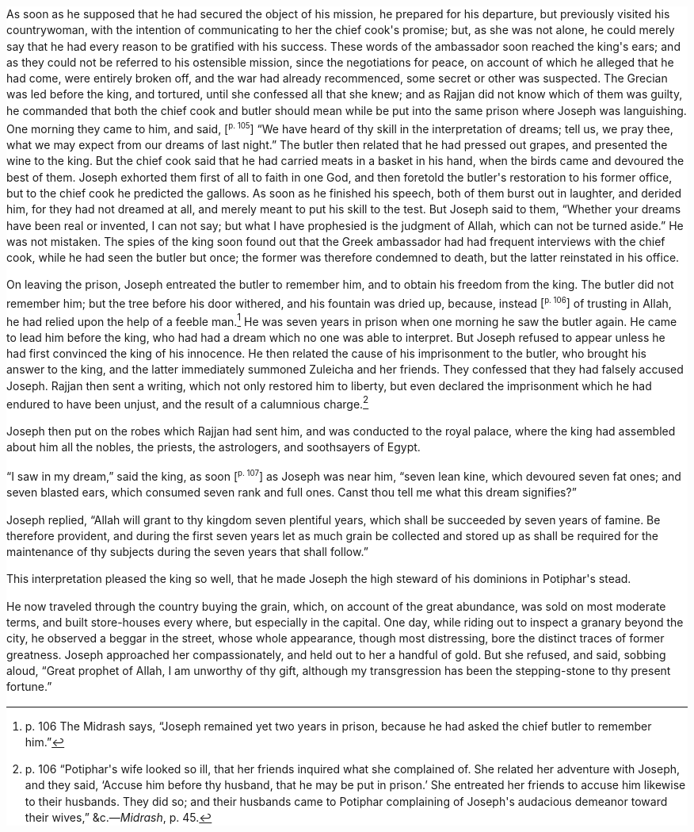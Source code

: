 As soon as he supposed that he had secured the object of his mission, he prepared for his departure, but previously visited his countrywoman, with the intention of communicating to her the chief cook's promise; but, as she was not alone, he could merely say that he had every reason to be gratified with his success. These words of the ambassador soon reached the king's ears; and as they could not be referred to his ostensible mission, since the negotiations for peace, on account of which he alleged that he had come, were entirely broken off, and the war had already recommenced, some secret or other was suspected. The Grecian was led before the king, and tortured, until she confessed all that she knew; and as Rajjan did not know which of them was guilty, he commanded that both the chief cook and butler should mean while be put into the same prison where Joseph was languishing. One morning they came to him, and said, <span id="p105">[<sup><small>p. 105</small></sup>]</span> “We have heard of thy skill in the interpretation of dreams; tell us, we pray thee, what we may expect from our dreams of last night.” The butler then related that he had pressed out grapes, and presented the wine to the king. But the chief cook said that he had carried meats in a basket in his hand, when the birds came and devoured the best of them. Joseph exhorted them first of all to faith in one God, and then foretold the butler's restoration to his former office, but to the chief cook he predicted the gallows. As soon as he finished his speech, both of them burst out in laughter, and derided him, for they had not dreamed at all, and merely meant to put his skill to the test. But Joseph said to them, “Whether your dreams have been real or invented, I can not say; but what I have prophesied is the judgment of Allah, which can not be turned aside.” He was not mistaken. The spies of the king soon found out that the Greek ambassador had had frequent interviews with the chief cook, while he had seen the butler but once; the former was therefore condemned to death, but the latter reinstated in his office.

On leaving the prison, Joseph entreated the butler to remember him, and to obtain his freedom from the king. The butler did not remember him; but the tree before his door withered, and his fountain was dried up, because, instead <span id="p106">[<sup><small>p. 106</small></sup>]</span> of trusting in Allah, he had relied upon the help of a feeble man.[^106] He was seven years in prison when one morning he saw the butler again. He came to lead him before the king, who had had a dream which no one was able to interpret. But Joseph refused to appear unless he had first convinced the king of his innocence. He then related the cause of his imprisonment to the butler, who brought his answer to the king, and the latter immediately summoned Zuleicha and her friends. They confessed that they had falsely accused Joseph. Rajjan then sent a writing, which not only restored him to liberty, but even declared the imprisonment which he had endured to have been unjust, and the result of a calumnious charge.[^106†]

Joseph then put on the robes which Rajjan had sent him, and was conducted to the royal palace, where the king had assembled about him all the nobles, the priests, the astrologers, and soothsayers of Egypt.

“I saw in my dream,” said the king, as soon <span id="p107">[<sup><small>p. 107</small></sup>]</span> as Joseph was near him, “seven lean kine, which devoured seven fat ones; and seven blasted ears, which consumed seven rank and full ones. Canst thou tell me what this dream signifies?”

Joseph replied, “Allah will grant to thy kingdom seven plentiful years, which shall be succeeded by seven years of famine. Be therefore provident, and during the first seven years let as much grain be collected and stored up as shall be required for the maintenance of thy subjects during the seven years that shall follow.”

This interpretation pleased the king so well, that he made Joseph the high steward of his dominions in Potiphar's stead.

He now traveled through the country buying the grain, which, on account of the great abundance, was sold on most moderate terms, and built store-houses every where, but especially in the capital. One day, while riding out to inspect a granary beyond the city, he observed a beggar in the street, whose whole appearance, though most distressing, bore the distinct traces of former greatness. Joseph approached her compassionately, and held out to her a handful of gold. But she refused, and said, sobbing aloud, “Great prophet of Allah, I am unworthy of thy gift, although my transgression has been the stepping-stone to thy present fortune.”


[^106]: p. 106 The Midrash says, “Joseph remained yet two years in prison, because he had asked the chief butler to remember him.”
[^106†]: p. 106 “Potiphar's wife looked so ill, that her friends inquired what she complained of. She related her adventure with Joseph, and they said, ‘Accuse him before thy husband, that he may be put in prison.’ She entreated her friends to accuse him likewise to their husbands. They did so; and their husbands came to Potiphar complaining of Joseph's audacious demeanor toward their wives,” &c.—_Midrash_, p. 45.
[^108]: p. 108 Jacob said to his sons, “Do not enter by one gate, because of the evil eye.” Joseph expected his brothers, and therefore commanded the keepers of the gates to report every day the names of arriving strangers. One day the first keeper brough thim the name of Reuben; the second the name of Simeon; and so on, until he p. 109 had received the name of Asher, Jacob's tenth son. He then commanded all the store-houses but one to be closed, and said to the keeper of that, “If such and such men come, let them be taken and brought before me.”
[^111]: p. 111 “When Joseph would have shut up Simeon, his brothers offered him their assistance, but he declined it. Joseph commanded seventy valiant men to put him in chains; but when they approached him, Simeon roared so loud that the seventy fell down at his feet and broke their teeth. Joseph said to his son Manasseh, who was standing at his side, ‘Chain thou him.’ Manasseh struck him a single blow, and bound him instantly; so that Simeon exclaimed, ‘Certainly this was the blow of a kinsman!’ Again, when Joseph sent Benjamin to prison, Judah cried so loud, that Chushim, the son of Dan, heard him in Canaan, and responded. Joseph feared for his life, for Judah was so enraged that he wept blood. Some say Judah wore five garments, one over the other; but when he was angry his heart swelled so much that his five garments burst open. Joseph also cried so terribly, that one of the pillars of his house fell in, and was changed into sand. Then Judah said, ‘He is valiant, like one of us.’”—_Midrash_, p. 46, 47.
[^113]: p. 113 The Jewish legend relates, that when the brothers learned Joseph's safety, they were unwilling to communicate it to their father, fearing the violent effects of sudden joy.